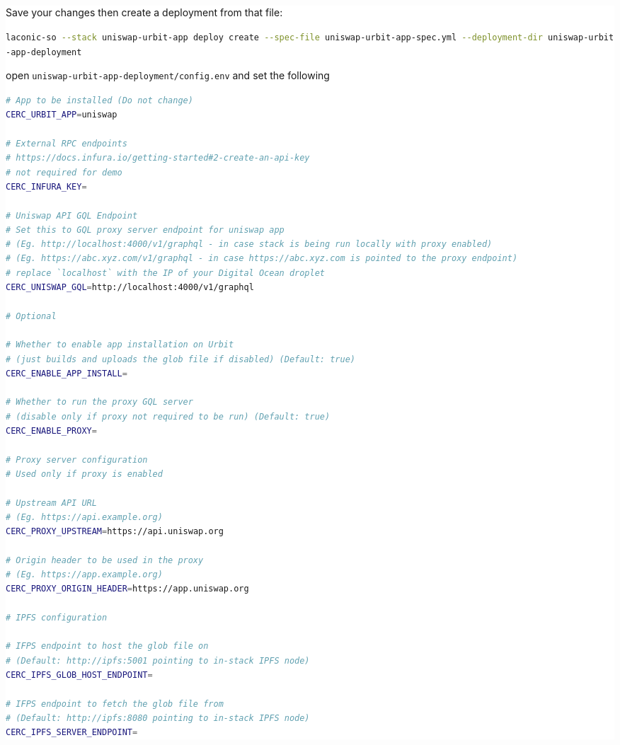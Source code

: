Save your changes then create a deployment from that file:

```bash
laconic-so --stack uniswap-urbit-app deploy create --spec-file uniswap-urbit-app-spec.yml --deployment-dir uniswap-urbit-app-deployment
```

open `uniswap-urbit-app-deployment/config.env` and set the following

```bash
# App to be installed (Do not change)
CERC_URBIT_APP=uniswap

# External RPC endpoints
# https://docs.infura.io/getting-started#2-create-an-api-key
# not required for demo
CERC_INFURA_KEY=

# Uniswap API GQL Endpoint
# Set this to GQL proxy server endpoint for uniswap app
# (Eg. http://localhost:4000/v1/graphql - in case stack is being run locally with proxy enabled)
# (Eg. https://abc.xyz.com/v1/graphql - in case https://abc.xyz.com is pointed to the proxy endpoint)
# replace `localhost` with the IP of your Digital Ocean droplet
CERC_UNISWAP_GQL=http://localhost:4000/v1/graphql

# Optional

# Whether to enable app installation on Urbit
# (just builds and uploads the glob file if disabled) (Default: true)
CERC_ENABLE_APP_INSTALL=

# Whether to run the proxy GQL server
# (disable only if proxy not required to be run) (Default: true)
CERC_ENABLE_PROXY=

# Proxy server configuration
# Used only if proxy is enabled

# Upstream API URL
# (Eg. https://api.example.org)
CERC_PROXY_UPSTREAM=https://api.uniswap.org

# Origin header to be used in the proxy
# (Eg. https://app.example.org)
CERC_PROXY_ORIGIN_HEADER=https://app.uniswap.org

# IPFS configuration

# IFPS endpoint to host the glob file on
# (Default: http://ipfs:5001 pointing to in-stack IPFS node)
CERC_IPFS_GLOB_HOST_ENDPOINT=

# IFPS endpoint to fetch the glob file from
# (Default: http://ipfs:8080 pointing to in-stack IPFS node)
CERC_IPFS_SERVER_ENDPOINT=
```
